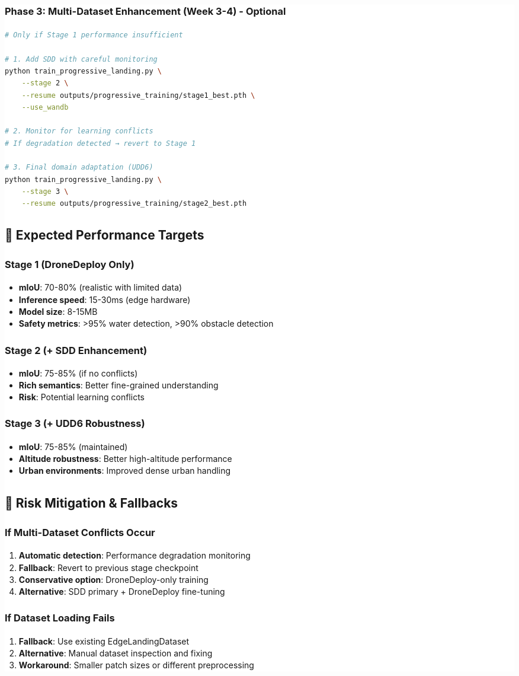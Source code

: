 ### **Phase 3: Multi-Dataset Enhancement (Week 3-4) - Optional**
```bash
# Only if Stage 1 performance insufficient

# 1. Add SDD with careful monitoring
python train_progressive_landing.py \
    --stage 2 \
    --resume outputs/progressive_training/stage1_best.pth \
    --use_wandb

# 2. Monitor for learning conflicts
# If degradation detected → revert to Stage 1

# 3. Final domain adaptation (UDD6)
python train_progressive_landing.py \
    --stage 3 \
    --resume outputs/progressive_training/stage2_best.pth
```

## 🎯 **Expected Performance Targets**

### **Stage 1 (DroneDeploy Only)**
- **mIoU**: 70-80% (realistic with limited data)
- **Inference speed**: 15-30ms (edge hardware)
- **Model size**: 8-15MB
- **Safety metrics**: >95% water detection, >90% obstacle detection

### **Stage 2 (+ SDD Enhancement)**
- **mIoU**: 75-85% (if no conflicts)
- **Rich semantics**: Better fine-grained understanding
- **Risk**: Potential learning conflicts

### **Stage 3 (+ UDD6 Robustness)**
- **mIoU**: 75-85% (maintained)
- **Altitude robustness**: Better high-altitude performance
- **Urban environments**: Improved dense urban handling

## 🚨 **Risk Mitigation & Fallbacks**

### **If Multi-Dataset Conflicts Occur**
1. **Automatic detection**: Performance degradation monitoring
2. **Fallback**: Revert to previous stage checkpoint
3. **Conservative option**: DroneDeploy-only training
4. **Alternative**: SDD primary + DroneDeploy fine-tuning

### **If Dataset Loading Fails**
1. **Fallback**: Use existing EdgeLandingDataset
2. **Alternative**: Manual dataset inspection and fixing
3. **Workaround**: Smaller patch sizes or different preprocessing
